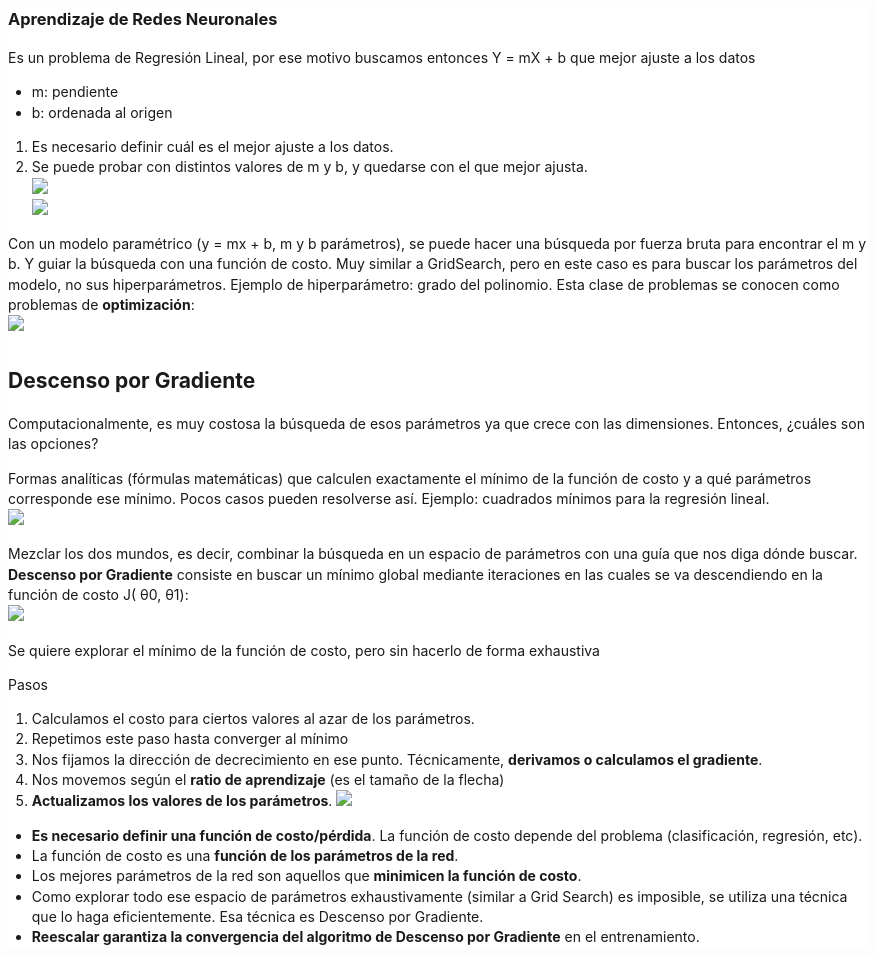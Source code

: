 ### Aprendizaje de Redes Neuronales

Es un problema de Regresión Lineal, por ese motivo buscamos entonces Y = mX + b que mejor ajuste a los datos
* m: pendiente
* b: ordenada al origen

1) Es necesario definir cuál es el mejor ajuste a los datos.
2) Se puede probar con distintos valores de m y b, y quedarse con el que mejor ajusta.<br>
<img src="../_src/assets/redes_neuronales16.jpg" height="300"><br>
<img src="../_src/assets/redes_neuronales17.jpg" height="300"><br>

Con un modelo paramétrico (y = mx + b, m y b parámetros), se puede hacer una búsqueda por fuerza bruta para encontrar el m y b.
Y guiar la búsqueda con una función de costo.
Muy similar a GridSearch, pero en este caso es para buscar los parámetros del modelo, no sus hiperparámetros. Ejemplo de hiperparámetro: grado del polinomio. 
Esta clase de problemas se conocen como problemas de <b>optimización</b>:<br>
<img src="../_src/assets/redes_neuronales18.jpg" height="300"><br>

## Descenso por Gradiente

Computacionalmente, es muy costosa la búsqueda de esos parámetros ya que crece con las dimensiones. Entonces, ¿cuáles son las opciones?

Formas analíticas (fórmulas matemáticas) que calculen exactamente el mínimo de la función de costo y a qué parámetros corresponde ese mínimo. Pocos casos pueden resolverse así.
Ejemplo: cuadrados mínimos para la regresión lineal.<br>
<img src="../_src/assets/redes_neuronales19.jpg" height="100"><br>

Mezclar los dos mundos, es decir, combinar la búsqueda en un espacio de parámetros con una guía que nos diga dónde buscar.
<b>Descenso por Gradiente</b> consiste en buscar un mínimo global mediante iteraciones en las cuales se va descendiendo en la función de costo J( θ0, θ1):<br>
<img src="../_src/assets/redes_neuronales20.jpg" height="300"><br>

Se quiere explorar el mínimo de la función de costo, pero sin hacerlo de forma exhaustiva

Pasos
1) Calculamos el costo para ciertos valores al azar de los parámetros.
2) Repetimos este paso hasta converger al mínimo
  1) Nos fijamos la dirección de decrecimiento en ese punto. Técnicamente, <b>derivamos o calculamos el gradiente</b>.
  2) Nos movemos según el <b>ratio de aprendizaje</b> (es el tamaño de la flecha)
  3) <b>Actualizamos los valores de los parámetros</b>.
<img src="../_src/assets/redes_neuronales21.jpg" height="300"><br>

* <b>Es necesario definir una función de costo/pérdida</b>. La función de costo depende del problema (clasificación, regresión, etc).
* La función de costo es una <b>función de los parámetros de la red</b>.
* Los mejores parámetros de la red son aquellos que <b>minimicen la función de costo</b>.
* Como explorar todo ese espacio de parámetros exhaustivamente (similar a Grid Search) es imposible, se utiliza una técnica que lo haga eficientemente. Esa técnica es Descenso por Gradiente.
* <b>Reescalar garantiza la convergencia del algoritmo de Descenso por Gradiente</b> en el entrenamiento.
